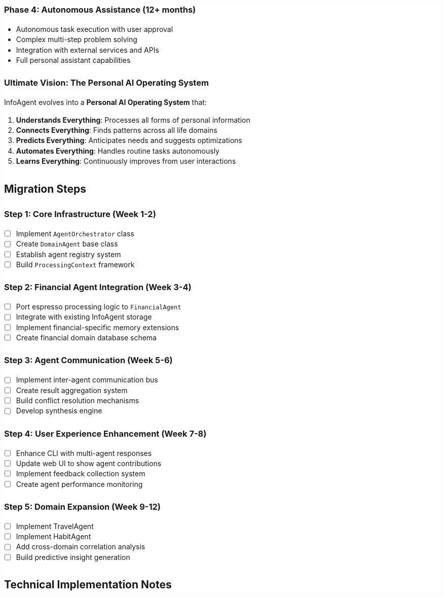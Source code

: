 ### Phase 4: Autonomous Assistance (12+ months)
- Autonomous task execution with user approval
- Complex multi-step problem solving
- Integration with external services and APIs
- Full personal assistant capabilities

### Ultimate Vision: The Personal AI Operating System

InfoAgent evolves into a **Personal AI Operating System** that:

1. **Understands Everything**: Processes all forms of personal information
2. **Connects Everything**: Finds patterns across all life domains  
3. **Predicts Everything**: Anticipates needs and suggests optimizations
4. **Automates Everything**: Handles routine tasks autonomously
5. **Learns Everything**: Continuously improves from user interactions

## Migration Steps

### Step 1: Core Infrastructure (Week 1-2)
- [ ] Implement `AgentOrchestrator` class
- [ ] Create `DomainAgent` base class
- [ ] Establish agent registry system
- [ ] Build `ProcessingContext` framework

### Step 2: Financial Agent Integration (Week 3-4)
- [ ] Port espresso processing logic to `FinancialAgent`
- [ ] Integrate with existing InfoAgent storage
- [ ] Implement financial-specific memory extensions
- [ ] Create financial domain database schema

### Step 3: Agent Communication (Week 5-6)
- [ ] Implement inter-agent communication bus
- [ ] Create result aggregation system
- [ ] Build conflict resolution mechanisms
- [ ] Develop synthesis engine

### Step 4: User Experience Enhancement (Week 7-8)
- [ ] Enhance CLI with multi-agent responses
- [ ] Update web UI to show agent contributions
- [ ] Implement feedback collection system
- [ ] Create agent performance monitoring

### Step 5: Domain Expansion (Week 9-12)
- [ ] Implement TravelAgent
- [ ] Implement HabitAgent
- [ ] Add cross-domain correlation analysis
- [ ] Build predictive insight generation

## Technical Implementation Notes
